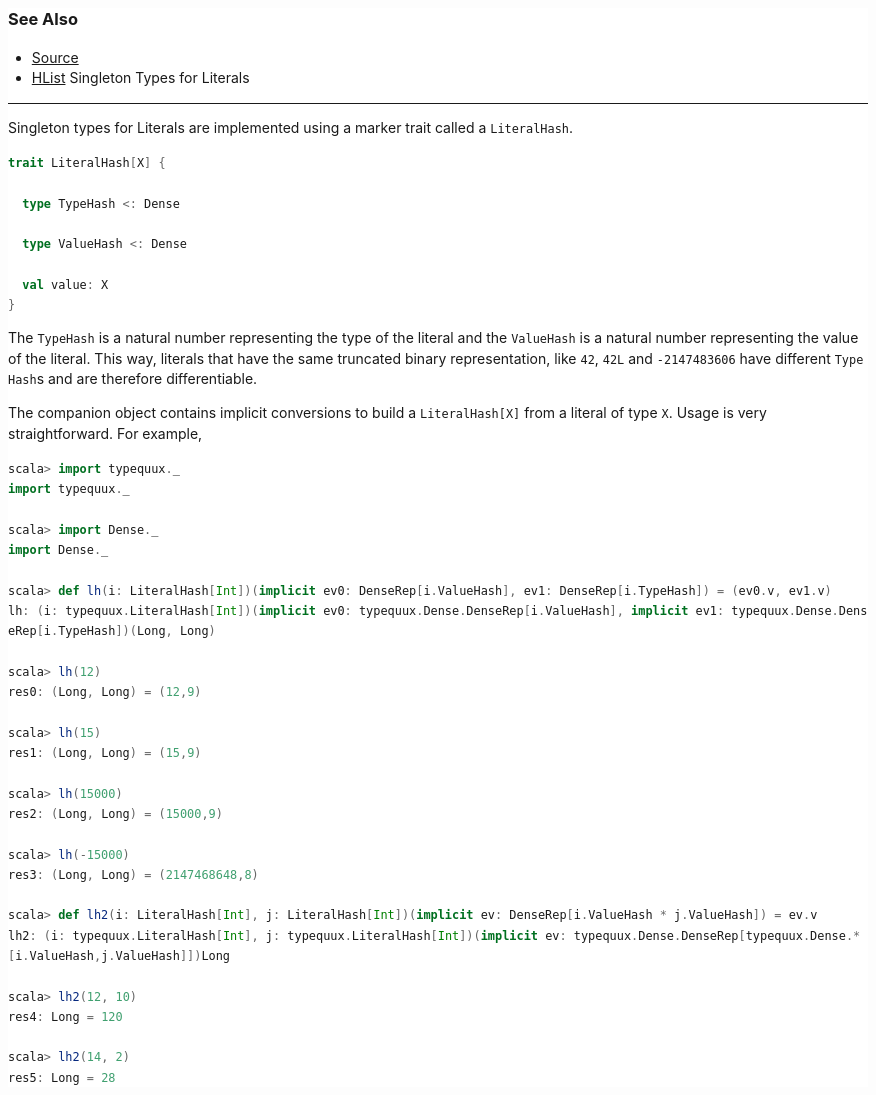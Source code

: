 ### See Also
* [Source](https://github.com/harshad-deo/typequux/blob/master/src/main/scala/typequux/Contained.scala)
* [HList](https://harshad-deo.github.io/typequux/Covariant+Heterogenous+Lists.html)
Singleton Types for Literals
----------------------------

Singleton types for Literals are implemented using a marker trait called a `LiteralHash`.

```scala
trait LiteralHash[X] {

  type TypeHash <: Dense

  type ValueHash <: Dense

  val value: X
}
```

The `TypeHash` is a natural number representing the type of the literal and the `ValueHash` is a natural number representing
the value of the literal. This way, literals that have the same truncated binary representation, like `42`, `42L` and 
`-2147483606` have different `TypeHash`s and are therefore differentiable. 

The companion object contains implicit conversions to build a `LiteralHash[X]` from a literal of type `X`. Usage is 
very straightforward. For example,

```scala
scala> import typequux._
import typequux._

scala> import Dense._
import Dense._

scala> def lh(i: LiteralHash[Int])(implicit ev0: DenseRep[i.ValueHash], ev1: DenseRep[i.TypeHash]) = (ev0.v, ev1.v)
lh: (i: typequux.LiteralHash[Int])(implicit ev0: typequux.Dense.DenseRep[i.ValueHash], implicit ev1: typequux.Dense.DenseRep[i.TypeHash])(Long, Long)

scala> lh(12)
res0: (Long, Long) = (12,9)

scala> lh(15)
res1: (Long, Long) = (15,9)

scala> lh(15000)
res2: (Long, Long) = (15000,9)

scala> lh(-15000)
res3: (Long, Long) = (2147468648,8)

scala> def lh2(i: LiteralHash[Int], j: LiteralHash[Int])(implicit ev: DenseRep[i.ValueHash * j.ValueHash]) = ev.v
lh2: (i: typequux.LiteralHash[Int], j: typequux.LiteralHash[Int])(implicit ev: typequux.Dense.DenseRep[typequux.Dense.*[i.ValueHash,j.ValueHash]])Long

scala> lh2(12, 10)
res4: Long = 120

scala> lh2(14, 2)
res5: Long = 28
```
